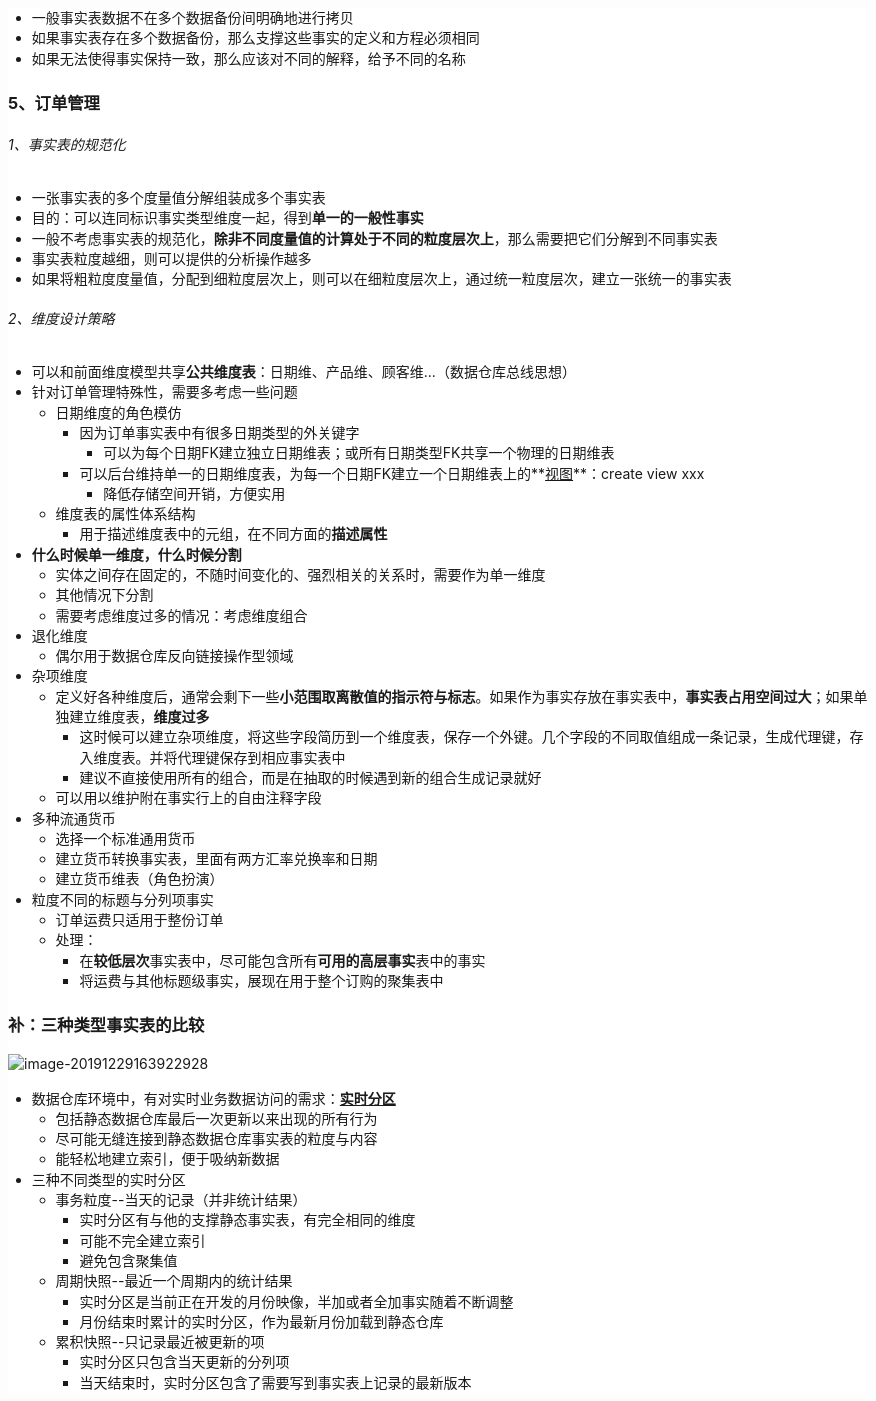   - 一般事实表数据不在多个数据备份间明确地进行拷贝
  - 如果事实表存在多个数据备份，那么支撑这些事实的定义和方程必须相同
  - 如果无法使得事实保持一致，那么应该对不同的解释，给予不同的名称

### 5、订单管理

###### 1、事实表的规范化

- 一张事实表的多个度量值分解组装成多个事实表
- 目的：可以连同标识事实类型维度一起，得到**单一的一般性事实**
- 一般不考虑事实表的规范化，**除非不同度量值的计算处于不同的粒度层次上**，那么需要把它们分解到不同事实表
- 事实表粒度越细，则可以提供的分析操作越多
- 如果将粗粒度度量值，分配到细粒度层次上，则可以在细粒度层次上，通过统一粒度层次，建立一张统一的事实表

###### 2、维度设计策略

- 可以和前面维度模型共享**公共维度表**：日期维、产品维、顾客维...（数据仓库总线思想）
- 针对订单管理特殊性，需要多考虑一些问题
  - 日期维度的角色模仿
    - 因为订单事实表中有很多日期类型的外关键字
      - 可以为每个日期FK建立独立日期维表；或所有日期类型FK共享一个物理的日期维表
    - 可以后台维持单一的日期维度表，为每一个日期FK建立一个日期维表上的**<u>视图</u>**：create view xxx
      - 降低存储空间开销，方便实用
  - 维度表的属性体系结构
    - 用于描述维度表中的元组，在不同方面的**描述属性**
- **什么时候单一维度，什么时候分割**
  - 实体之间存在固定的，不随时间变化的、强烈相关的关系时，需要作为单一维度
  - 其他情况下分割
  - 需要考虑维度过多的情况：考虑维度组合
- 退化维度
  - 偶尔用于数据仓库反向链接操作型领域
- 杂项维度
  - 定义好各种维度后，通常会剩下一些**小范围取离散值的指示符与标志**。如果作为事实存放在事实表中，**事实表占用空间过大**；如果单独建立维度表，**维度过多**
    - 这时候可以建立杂项维度，将这些字段简历到一个维度表，保存一个外键。几个字段的不同取值组成一条记录，生成代理键，存入维度表。并将代理键保存到相应事实表中
    - 建议不直接使用所有的组合，而是在抽取的时候遇到新的组合生成记录就好
  - 可以用以维护附在事实行上的自由注释字段
- 多种流通货币
  - 选择一个标准通用货币
  - 建立货币转换事实表，里面有两方汇率兑换率和日期
  - 建立货币维表（角色扮演）
- 粒度不同的标题与分列项事实
  - 订单运费只适用于整份订单
  - 处理：
    - 在**较低层次**事实表中，尽可能包含所有**可用的高层事实**表中的事实
    - 将运费与其他标题级事实，展现在用于整个订购的聚集表中

### 补：三种类型事实表的比较

![image-20191229163922928](C:\Users\刘鹏程12138\AppData\Roaming\Typora\typora-user-images\image-20191229163922928.png)

- 数据仓库环境中，有对实时业务数据访问的需求：**<u>实时分区</u>**
  - 包括静态数据仓库最后一次更新以来出现的所有行为
  - 尽可能无缝连接到静态数据仓库事实表的粒度与内容
  - 能轻松地建立索引，便于吸纳新数据
- 三种不同类型的实时分区
  - 事务粒度--当天的记录（并非统计结果）
    - 实时分区有与他的支撑静态事实表，有完全相同的维度
    - 可能不完全建立索引
    - 避免包含聚集值
  - 周期快照--最近一个周期内的统计结果
    - 实时分区是当前正在开发的月份映像，半加或者全加事实随着不断调整
    - 月份结束时累计的实时分区，作为最新月份加载到静态仓库
  - 累积快照--只记录最近被更新的项
    - 实时分区只包含当天更新的分列项
    - 当天结束时，实时分区包含了需要写到事实表上记录的最新版本